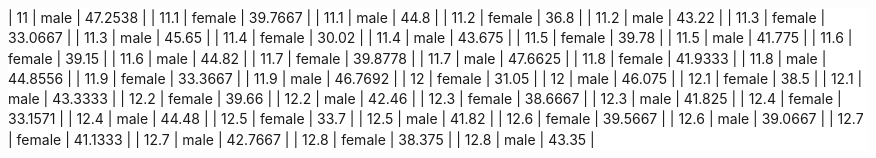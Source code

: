 |                     11   | male   |  47.2538 |
|                     11.1 | female |  39.7667 |
|                     11.1 | male   |  44.8    |
|                     11.2 | female |  36.8    |
|                     11.2 | male   |  43.22   |
|                     11.3 | female |  33.0667 |
|                     11.3 | male   |  45.65   |
|                     11.4 | female |  30.02   |
|                     11.4 | male   |  43.675  |
|                     11.5 | female |  39.78   |
|                     11.5 | male   |  41.775  |
|                     11.6 | female |  39.15   |
|                     11.6 | male   |  44.82   |
|                     11.7 | female |  39.8778 |
|                     11.7 | male   |  47.6625 |
|                     11.8 | female |  41.9333 |
|                     11.8 | male   |  44.8556 |
|                     11.9 | female |  33.3667 |
|                     11.9 | male   |  46.7692 |
|                     12   | female |  31.05   |
|                     12   | male   |  46.075  |
|                     12.1 | female |  38.5    |
|                     12.1 | male   |  43.3333 |
|                     12.2 | female |  39.66   |
|                     12.2 | male   |  42.46   |
|                     12.3 | female |  38.6667 |
|                     12.3 | male   |  41.825  |
|                     12.4 | female |  33.1571 |
|                     12.4 | male   |  44.48   |
|                     12.5 | female |  33.7    |
|                     12.5 | male   |  41.82   |
|                     12.6 | female |  39.5667 |
|                     12.6 | male   |  39.0667 |
|                     12.7 | female |  41.1333 |
|                     12.7 | male   |  42.7667 |
|                     12.8 | female |  38.375  |
|                     12.8 | male   |  43.35   |